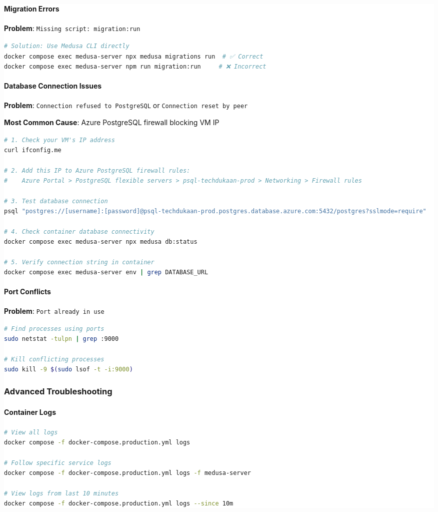 #### Migration Errors

**Problem**: `Missing script: migration:run`

```bash
# Solution: Use Medusa CLI directly
docker compose exec medusa-server npx medusa migrations run  # ✅ Correct
docker compose exec medusa-server npm run migration:run     # ❌ Incorrect
```

#### Database Connection Issues

**Problem**: `Connection refused to PostgreSQL` or `Connection reset by peer`

**Most Common Cause**: Azure PostgreSQL firewall blocking VM IP

```bash
# 1. Check your VM's IP address
curl ifconfig.me

# 2. Add this IP to Azure PostgreSQL firewall rules:
#    Azure Portal > PostgreSQL flexible servers > psql-techdukaan-prod > Networking > Firewall rules

# 3. Test database connection
psql "postgres://[username]:[password]@psql-techdukaan-prod.postgres.database.azure.com:5432/postgres?sslmode=require"

# 4. Check container database connectivity
docker compose exec medusa-server npx medusa db:status

# 5. Verify connection string in container
docker compose exec medusa-server env | grep DATABASE_URL
```

#### Port Conflicts

**Problem**: `Port already in use`

```bash
# Find processes using ports
sudo netstat -tulpn | grep :9000

# Kill conflicting processes
sudo kill -9 $(sudo lsof -t -i:9000)
```

### Advanced Troubleshooting

#### Container Logs

```bash
# View all logs
docker compose -f docker-compose.production.yml logs

# Follow specific service logs
docker compose -f docker-compose.production.yml logs -f medusa-server

# View logs from last 10 minutes
docker compose -f docker-compose.production.yml logs --since 10m
```
